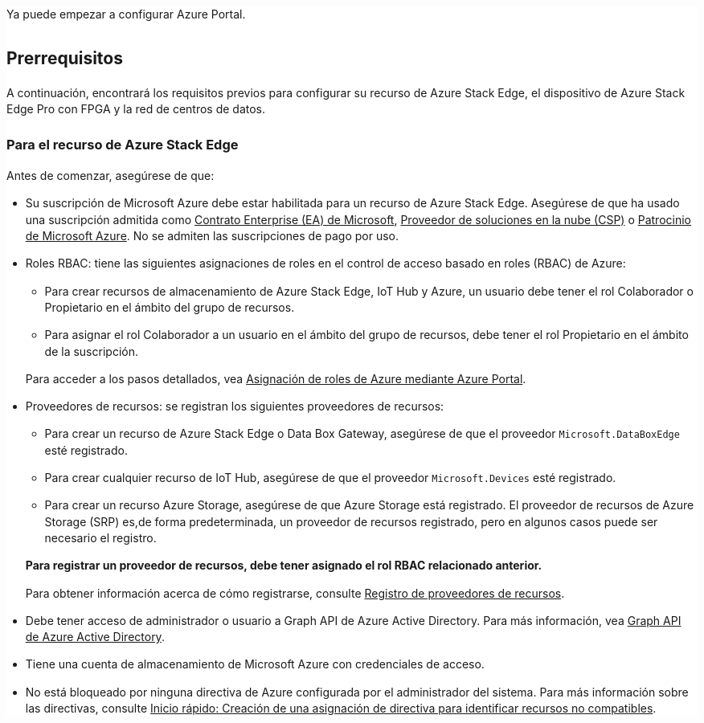 Ya puede empezar a configurar Azure Portal.

## <a name="prerequisites"></a>Prerrequisitos

A continuación, encontrará los requisitos previos para configurar su recurso de Azure Stack Edge, el dispositivo de Azure Stack Edge Pro con FPGA y la red de centros de datos.

### <a name="for-the-azure-stack-edge-resource"></a>Para el recurso de Azure Stack Edge

Antes de comenzar, asegúrese de que:

* Su suscripción de Microsoft Azure debe estar habilitada para un recurso de Azure Stack Edge. Asegúrese de que ha usado una suscripción admitida como [Contrato Enterprise (EA) de Microsoft](https://azure.microsoft.com/overview/sales-number/), [Proveedor de soluciones en la nube (CSP)](/partner-center/azure-plan-lp) o [Patrocinio de Microsoft Azure](https://azure.microsoft.com/offers/ms-azr-0036p/). No se admiten las suscripciones de pago por uso.

* Roles RBAC: tiene las siguientes asignaciones de roles en el control de acceso basado en roles (RBAC) de Azure:

  * Para crear recursos de almacenamiento de Azure Stack Edge, IoT Hub y Azure, un usuario debe tener el rol Colaborador o Propietario en el ámbito del grupo de recursos.

  * Para asignar el rol Colaborador a un usuario en el ámbito del grupo de recursos, debe tener el rol Propietario en el ámbito de la suscripción.

  Para acceder a los pasos detallados, vea [Asignación de roles de Azure mediante Azure Portal](../role-based-access-control/role-assignments-portal.md).

* Proveedores de recursos: se registran los siguientes proveedores de recursos: 

  * Para crear un recurso de Azure Stack Edge o Data Box Gateway, asegúrese de que el proveedor `Microsoft.DataBoxEdge` esté registrado.

  * Para crear cualquier recurso de IoT Hub, asegúrese de que el proveedor `Microsoft.Devices` esté registrado.

  * Para crear un recurso Azure Storage, asegúrese de que Azure Storage está registrado. El proveedor de recursos de Azure Storage (SRP) es,de forma predeterminada, un proveedor de recursos registrado, pero en algunos casos puede ser necesario el registro.

  **Para registrar un proveedor de recursos, debe tener asignado el rol RBAC relacionado anterior.**

  Para obtener información acerca de cómo registrarse, consulte [Registro de proveedores de recursos](azure-stack-edge-manage-access-power-connectivity-mode.md#register-resource-providers).

* Debe tener acceso de administrador o usuario a Graph API de Azure Active Directory. Para más información, vea [Graph API de Azure Active Directory](/previous-versions/azure/ad/graph/howto/azure-ad-graph-api-permission-scopes#default-access-for-administrators-users-and-guest-users-).

* Tiene una cuenta de almacenamiento de Microsoft Azure con credenciales de acceso.

* No está bloqueado por ninguna directiva de Azure configurada por el administrador del sistema. Para más información sobre las directivas, consulte [Inicio rápido: Creación de una asignación de directiva para identificar recursos no compatibles](../governance/policy/assign-policy-portal.md).

